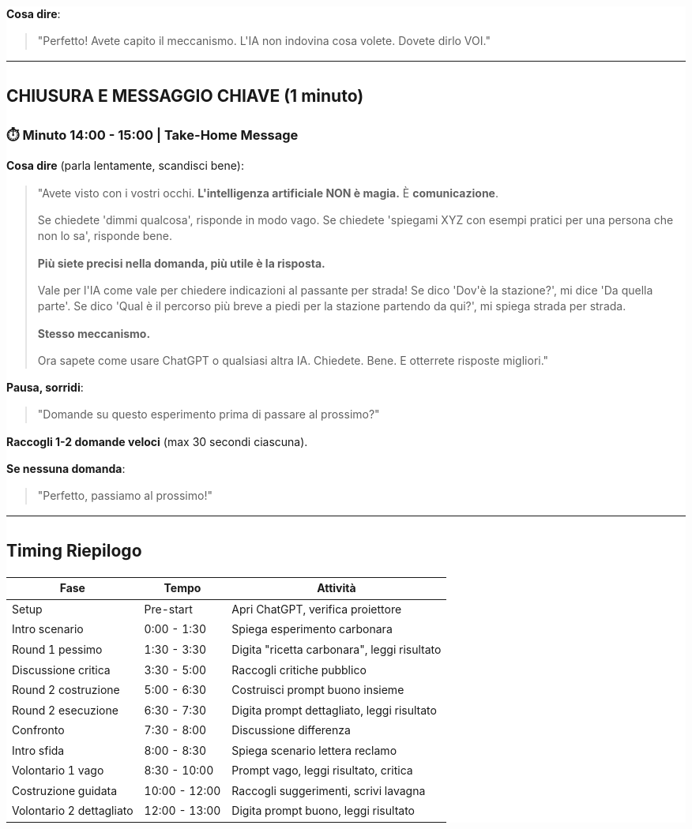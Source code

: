 **Cosa dire**:
> "Perfetto! Avete capito il meccanismo.
> L'IA non indovina cosa volete.
> Dovete dirlo VOI."

---

## CHIUSURA E MESSAGGIO CHIAVE (1 minuto)

### ⏱️ Minuto 14:00 - 15:00 | Take-Home Message

**Cosa dire** (parla lentamente, scandisci bene):

> "Avete visto con i vostri occhi.
> **L'intelligenza artificiale NON è magia.**
> È **comunicazione**.
>
> Se chiedete 'dimmi qualcosa', risponde in modo vago.
> Se chiedete 'spiegami XYZ con esempi pratici per una persona che non lo sa', risponde bene.
>
> **Più siete precisi nella domanda, più utile è la risposta.**
>
> Vale per l'IA come vale per chiedere indicazioni al passante per strada!
> Se dico 'Dov'è la stazione?', mi dice 'Da quella parte'.
> Se dico 'Qual è il percorso più breve a piedi per la stazione partendo da qui?', mi spiega strada per strada.
>
> **Stesso meccanismo.**
>
> Ora sapete come usare ChatGPT o qualsiasi altra IA.
> Chiedete. Bene. E otterrete risposte migliori."

**Pausa, sorridi**:
> "Domande su questo esperimento prima di passare al prossimo?"

**Raccogli 1-2 domande veloci** (max 30 secondi ciascuna).

**Se nessuna domanda**:
> "Perfetto, passiamo al prossimo!"

---

## Timing Riepilogo

| Fase | Tempo | Attività |
|------|-------|----------|
| Setup | Pre-start | Apri ChatGPT, verifica proiettore |
| Intro scenario | 0:00 - 1:30 | Spiega esperimento carbonara |
| Round 1 pessimo | 1:30 - 3:30 | Digita "ricetta carbonara", leggi risultato |
| Discussione critica | 3:30 - 5:00 | Raccogli critiche pubblico |
| Round 2 costruzione | 5:00 - 6:30 | Costruisci prompt buono insieme |
| Round 2 esecuzione | 6:30 - 7:30 | Digita prompt dettagliato, leggi risultato |
| Confronto | 7:30 - 8:00 | Discussione differenza |
| Intro sfida | 8:00 - 8:30 | Spiega scenario lettera reclamo |
| Volontario 1 vago | 8:30 - 10:00 | Prompt vago, leggi risultato, critica |
| Costruzione guidata | 10:00 - 12:00 | Raccogli suggerimenti, scrivi lavagna |
| Volontario 2 dettagliato | 12:00 - 13:00 | Digita prompt buono, leggi risultato |